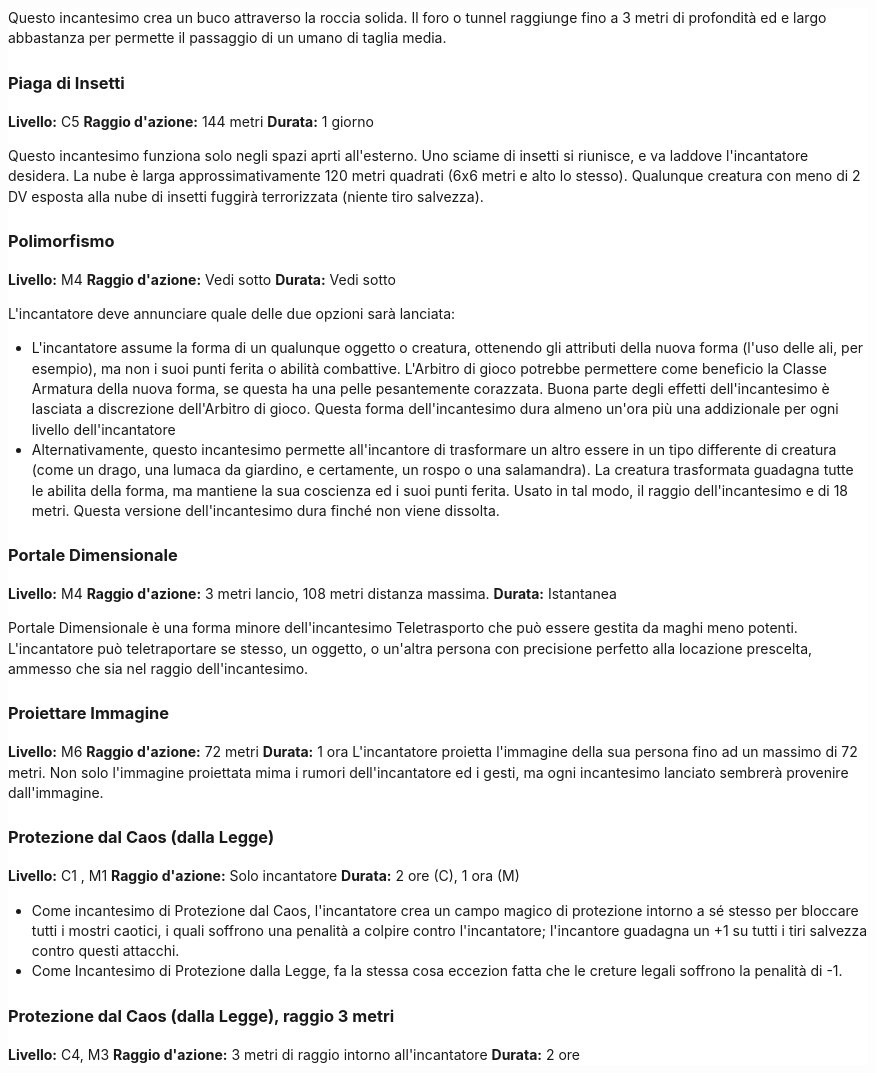Questo incantesimo crea un buco attraverso la roccia solida. Il foro o tunnel raggiunge fino a 3 metri di profondità ed e largo abbastanza per permette il passaggio di un umano di taglia media.
### Piaga di Insetti
**Livello:** C5
**Raggio d'azione:** 144 metri
**Durata:** 1 giorno

Questo incantesimo funziona solo negli spazi aprti all'esterno. Uno sciame di insetti si riunisce, e va laddove l'incantatore desidera. La nube è larga approssimativamente 120 metri quadrati (6x6 metri e alto lo stesso). Qualunque creatura con meno di 2 DV esposta alla nube di insetti fuggirà terrorizzata (niente tiro salvezza). 
### Polimorfismo
**Livello:** M4
**Raggio d'azione:** Vedi sotto
**Durata:** Vedi sotto

L'incantatore deve annunciare quale delle due opzioni sarà lanciata:
- L'incantatore assume la forma di un qualunque oggetto o creatura, ottenendo gli attributi della nuova forma (l'uso delle ali, per esempio), ma non i suoi punti ferita o abilità combattive. L'Arbitro di gioco potrebbe permettere come beneficio la Classe Armatura della nuova forma, se questa ha una pelle pesantemente corazzata. Buona parte degli effetti dell'incantesimo è lasciata a discrezione dell'Arbitro di gioco. Questa forma dell'incantesimo dura almeno un'ora più una addizionale per ogni livello dell'incantatore
- Alternativamente, questo incantesimo permette all'incantore di trasformare un altro essere in un tipo differente di creatura (come un drago, una lumaca da giardino, e certamente, un rospo o una salamandra). La creatura trasformata guadagna tutte le abilita della forma, ma mantiene la sua coscienza ed i suoi punti ferita. Usato in tal modo, il raggio dell'incantesimo e di 18 metri. Questa versione dell'incantesimo dura finché non viene dissolta.
### Portale Dimensionale 
**Livello:** M4
**Raggio d'azione:** 3 metri lancio, 108 metri distanza massima.
**Durata:** Istantanea

Portale Dimensionale è una forma minore dell'incantesimo Teletrasporto che può essere gestita da maghi meno potenti. L'incantatore può teletraportare se stesso, un oggetto, o un'altra persona con precisione perfetto alla locazione prescelta, ammesso che sia nel raggio dell'incantesimo.
### Proiettare Immagine
**Livello:** M6
**Raggio d'azione:** 72 metri
**Durata:** 1 ora
L'incantatore proietta l'immagine della sua persona fino ad un massimo di 72 metri. Non solo l'immagine proiettata mima i rumori dell'incantatore ed i gesti, ma ogni incantesimo lanciato sembrerà provenire dall'immagine. 
### Protezione dal Caos (dalla Legge)
**Livello:** C1 , M1
**Raggio d'azione:** Solo incantatore
**Durata:** 2 ore (C), 1 ora (M)

- Come incantesimo di Protezione dal Caos, l'incantatore crea un campo magico di protezione intorno a sé stesso per bloccare tutti i mostri caotici, i quali soffrono una penalità a colpire contro l'incantatore; l'incantore guadagna un +1 su tutti i tiri salvezza contro questi attacchi.
- Come Incantesimo di Protezione dalla Legge, fa la stessa cosa eccezion fatta che le creture legali soffrono la penalità di -1. 
### Protezione dal Caos (dalla Legge), raggio 3 metri
**Livello:** C4, M3
**Raggio d'azione:** 3 metri di raggio intorno all'incantatore
**Durata:** 2 ore
